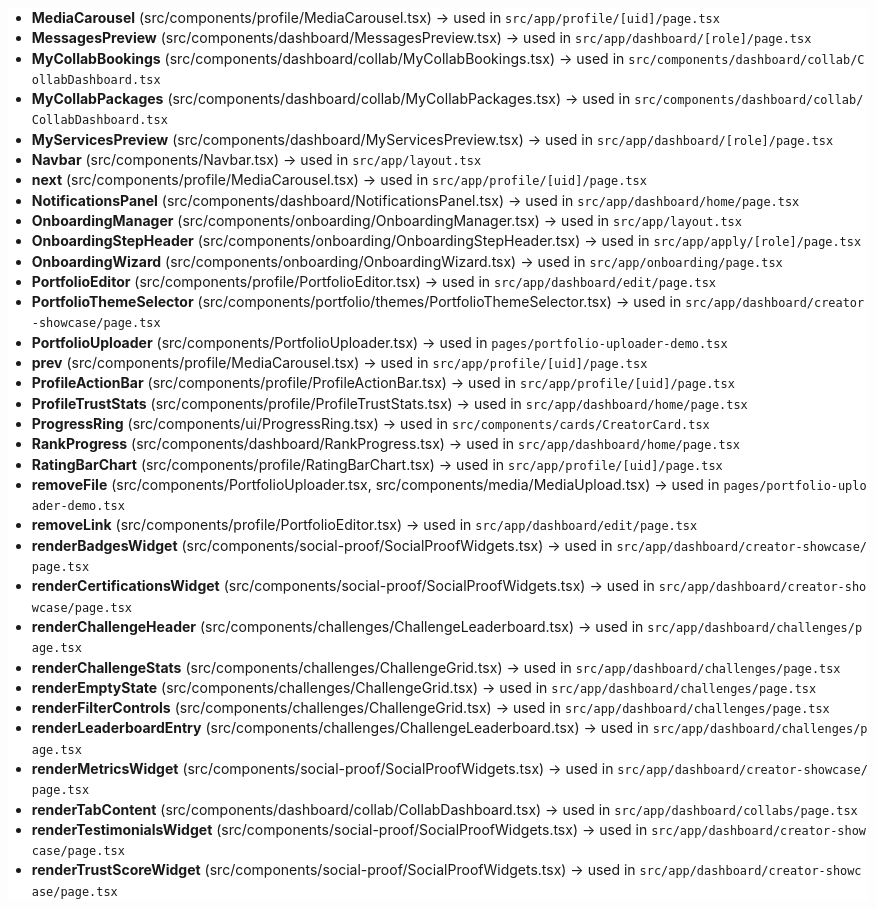 - **MediaCarousel** (src/components/profile/MediaCarousel.tsx) → used in `src/app/profile/[uid]/page.tsx`
- **MessagesPreview** (src/components/dashboard/MessagesPreview.tsx) → used in `src/app/dashboard/[role]/page.tsx`
- **MyCollabBookings** (src/components/dashboard/collab/MyCollabBookings.tsx) → used in `src/components/dashboard/collab/CollabDashboard.tsx`
- **MyCollabPackages** (src/components/dashboard/collab/MyCollabPackages.tsx) → used in `src/components/dashboard/collab/CollabDashboard.tsx`
- **MyServicesPreview** (src/components/dashboard/MyServicesPreview.tsx) → used in `src/app/dashboard/[role]/page.tsx`
- **Navbar** (src/components/Navbar.tsx) → used in `src/app/layout.tsx`
- **next** (src/components/profile/MediaCarousel.tsx) → used in `src/app/profile/[uid]/page.tsx`
- **NotificationsPanel** (src/components/dashboard/NotificationsPanel.tsx) → used in `src/app/dashboard/home/page.tsx`
- **OnboardingManager** (src/components/onboarding/OnboardingManager.tsx) → used in `src/app/layout.tsx`
- **OnboardingStepHeader** (src/components/onboarding/OnboardingStepHeader.tsx) → used in `src/app/apply/[role]/page.tsx`
- **OnboardingWizard** (src/components/onboarding/OnboardingWizard.tsx) → used in `src/app/onboarding/page.tsx`
- **PortfolioEditor** (src/components/profile/PortfolioEditor.tsx) → used in `src/app/dashboard/edit/page.tsx`
- **PortfolioThemeSelector** (src/components/portfolio/themes/PortfolioThemeSelector.tsx) → used in `src/app/dashboard/creator-showcase/page.tsx`
- **PortfolioUploader** (src/components/PortfolioUploader.tsx) → used in `pages/portfolio-uploader-demo.tsx`
- **prev** (src/components/profile/MediaCarousel.tsx) → used in `src/app/profile/[uid]/page.tsx`
- **ProfileActionBar** (src/components/profile/ProfileActionBar.tsx) → used in `src/app/profile/[uid]/page.tsx`
- **ProfileTrustStats** (src/components/profile/ProfileTrustStats.tsx) → used in `src/app/dashboard/home/page.tsx`
- **ProgressRing** (src/components/ui/ProgressRing.tsx) → used in `src/components/cards/CreatorCard.tsx`
- **RankProgress** (src/components/dashboard/RankProgress.tsx) → used in `src/app/dashboard/home/page.tsx`
- **RatingBarChart** (src/components/profile/RatingBarChart.tsx) → used in `src/app/profile/[uid]/page.tsx`
- **removeFile** (src/components/PortfolioUploader.tsx, src/components/media/MediaUpload.tsx) → used in `pages/portfolio-uploader-demo.tsx`
- **removeLink** (src/components/profile/PortfolioEditor.tsx) → used in `src/app/dashboard/edit/page.tsx`
- **renderBadgesWidget** (src/components/social-proof/SocialProofWidgets.tsx) → used in `src/app/dashboard/creator-showcase/page.tsx`
- **renderCertificationsWidget** (src/components/social-proof/SocialProofWidgets.tsx) → used in `src/app/dashboard/creator-showcase/page.tsx`
- **renderChallengeHeader** (src/components/challenges/ChallengeLeaderboard.tsx) → used in `src/app/dashboard/challenges/page.tsx`
- **renderChallengeStats** (src/components/challenges/ChallengeGrid.tsx) → used in `src/app/dashboard/challenges/page.tsx`
- **renderEmptyState** (src/components/challenges/ChallengeGrid.tsx) → used in `src/app/dashboard/challenges/page.tsx`
- **renderFilterControls** (src/components/challenges/ChallengeGrid.tsx) → used in `src/app/dashboard/challenges/page.tsx`
- **renderLeaderboardEntry** (src/components/challenges/ChallengeLeaderboard.tsx) → used in `src/app/dashboard/challenges/page.tsx`
- **renderMetricsWidget** (src/components/social-proof/SocialProofWidgets.tsx) → used in `src/app/dashboard/creator-showcase/page.tsx`
- **renderTabContent** (src/components/dashboard/collab/CollabDashboard.tsx) → used in `src/app/dashboard/collabs/page.tsx`
- **renderTestimonialsWidget** (src/components/social-proof/SocialProofWidgets.tsx) → used in `src/app/dashboard/creator-showcase/page.tsx`
- **renderTrustScoreWidget** (src/components/social-proof/SocialProofWidgets.tsx) → used in `src/app/dashboard/creator-showcase/page.tsx`